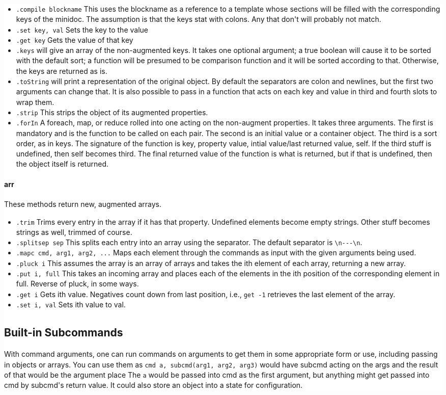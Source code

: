* `.compile blockname` This uses the blockname as a reference to a template
  whose sections will be filled with the corresponding keys of the minidoc.
  The assumption is that the keys stat with colons. Any that don't will
  probably not match.
* `.set key, val` Sets the key to the value
* `.get key` Gets the value of that key
* `.keys` will give an array of the non-augmented keys. It takes one optional
  argument; a true boolean will cause it to be sorted with the default sort; a
  function will be presumed to be comparison function and it will be sorted
  according to that. Otherwise, the keys are returned as is. 
* `.toString` will print a representation of the original object. By default
  the separators are colon and newlines, but the first two arguments can
  change that. It is also possible to pass in a function that acts on each key
  and value in third and fourth slots to wrap them. 
* `.strip` This strips the object of its augmented properties. 
* `.forIn` A foreach, map, or reduce rolled into one acting on the non-augment
  properties. It takes three arguments. The first is mandatory and is the
  function to be called on each pair. The second is an initial value or a
  container object. The third is a sort order, as in keys. The signature of
  the function is key, property value, intial value/last returned value, self.
  If the third stuff is undefined, then self becomes third. The final returned
  value of the function is what is returned, but if that is undefined, then
  the object itself is returned. 

#### arr

These methods return new, augmented arrays.

* `.trim` Trims every entry in the array if it has that property. Undefined
  elements become empty strings. Other stuff becomes strings as well, trimmed
  of course. 
* `.splitsep sep` This splits each entry into an array using the separator.
  The default separator is `\n---\n`. 
* `.mapc cmd, arg1, arg2, ...` Maps each element through the commands as input
  with the given arguments being used. 
* `.pluck i` This assumes the array is an array of arrays and takes the ith
  element of each array, returning a new array. 
* `.put i, full` This takes an incoming array and places each of the elements
  in the ith position of the corresponding element in full. Reverse of pluck,
  in some ways.
* `.get i` Gets ith value. Negatives count down from last position, i.e., `get
  -1` retrieves the last element of the array.
* `.set i, val` Sets ith value to val. 

## Built-in Subcommands

With command arguments, one can run commands on arguments to get them in some
appropriate form or use, including passing in objects or arrays. You can use
them as `cmd a, subcmd(arg1, arg2, arg3)` would have subcmd acting on the args
and the result of that would be the argument place
 The `a` would be passed into cmd as the first
argument, but anything might get passed into cmd by subcmd's return value. It
could also store an object into a state for configuration. 
